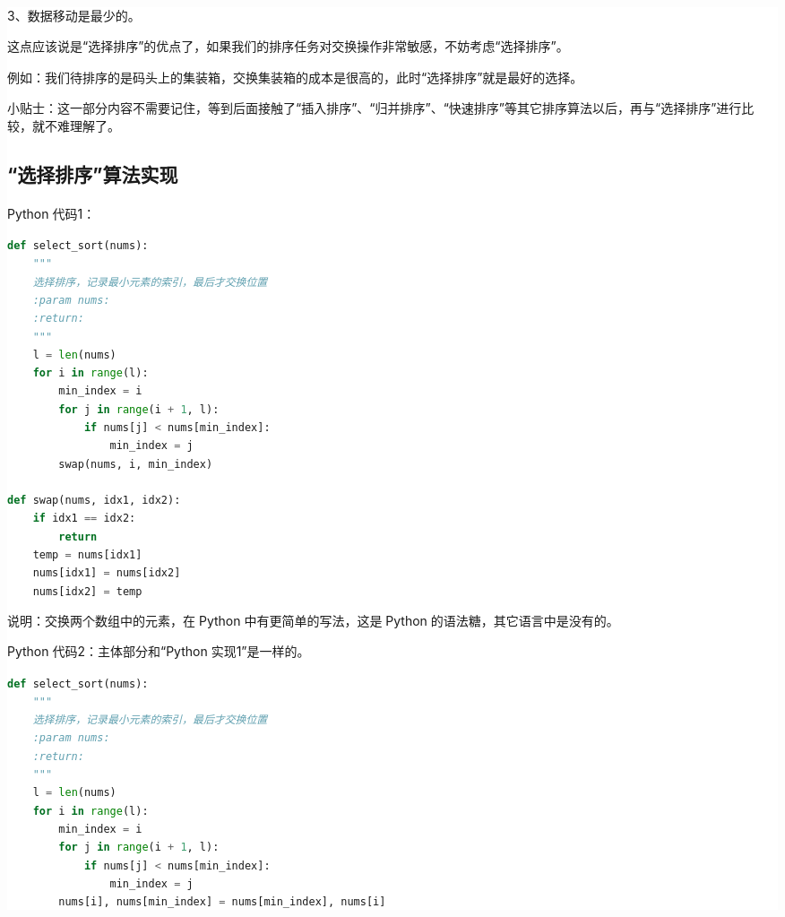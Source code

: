 3、数据移动是最少的。

这点应该说是“选择排序”的优点了，如果我们的排序任务对交换操作非常敏感，不妨考虑“选择排序”。

例如：我们待排序的是码头上的集装箱，交换集装箱的成本是很高的，此时“选择排序”就是最好的选择。

小贴士：这一部分内容不需要记住，等到后面接触了“插入排序”、“归并排序”、“快速排序”等其它排序算法以后，再与“选择排序”进行比较，就不难理解了。

## “选择排序”算法实现

Python 代码1：

```python
def select_sort(nums):
    """
    选择排序，记录最小元素的索引，最后才交换位置
    :param nums:
    :return:
    """
    l = len(nums)
    for i in range(l):
        min_index = i
        for j in range(i + 1, l):
            if nums[j] < nums[min_index]:
                min_index = j
        swap(nums, i, min_index)

def swap(nums, idx1, idx2):
    if idx1 == idx2:
        return
    temp = nums[idx1]
    nums[idx1] = nums[idx2]
    nums[idx2] = temp
```

说明：交换两个数组中的元素，在 Python 中有更简单的写法，这是 Python 的语法糖，其它语言中是没有的。

Python 代码2：主体部分和“Python 实现1”是一样的。

```python
def select_sort(nums):
    """
    选择排序，记录最小元素的索引，最后才交换位置
    :param nums:
    :return:
    """
    l = len(nums)
    for i in range(l):
        min_index = i
        for j in range(i + 1, l):
            if nums[j] < nums[min_index]:
                min_index = j
        nums[i], nums[min_index] = nums[min_index], nums[i]
```
